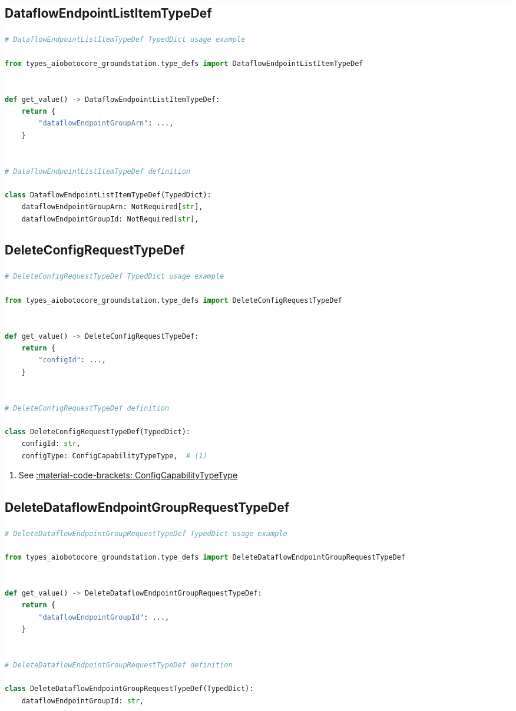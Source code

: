 
## DataflowEndpointListItemTypeDef

```python
# DataflowEndpointListItemTypeDef TypedDict usage example

from types_aiobotocore_groundstation.type_defs import DataflowEndpointListItemTypeDef


def get_value() -> DataflowEndpointListItemTypeDef:
    return {
        "dataflowEndpointGroupArn": ...,
    }


# DataflowEndpointListItemTypeDef definition

class DataflowEndpointListItemTypeDef(TypedDict):
    dataflowEndpointGroupArn: NotRequired[str],
    dataflowEndpointGroupId: NotRequired[str],
```

## DeleteConfigRequestTypeDef

```python
# DeleteConfigRequestTypeDef TypedDict usage example

from types_aiobotocore_groundstation.type_defs import DeleteConfigRequestTypeDef


def get_value() -> DeleteConfigRequestTypeDef:
    return {
        "configId": ...,
    }


# DeleteConfigRequestTypeDef definition

class DeleteConfigRequestTypeDef(TypedDict):
    configId: str,
    configType: ConfigCapabilityTypeType,  # (1)
```

1. See [:material-code-brackets: ConfigCapabilityTypeType](./literals.md#configcapabilitytypetype) 
## DeleteDataflowEndpointGroupRequestTypeDef

```python
# DeleteDataflowEndpointGroupRequestTypeDef TypedDict usage example

from types_aiobotocore_groundstation.type_defs import DeleteDataflowEndpointGroupRequestTypeDef


def get_value() -> DeleteDataflowEndpointGroupRequestTypeDef:
    return {
        "dataflowEndpointGroupId": ...,
    }


# DeleteDataflowEndpointGroupRequestTypeDef definition

class DeleteDataflowEndpointGroupRequestTypeDef(TypedDict):
    dataflowEndpointGroupId: str,
```
